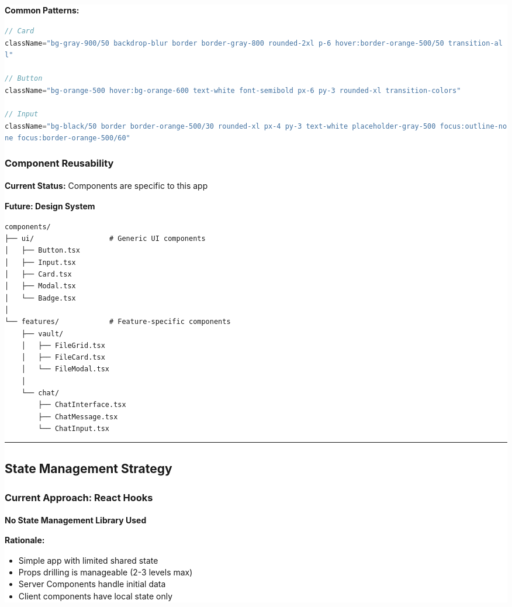**Common Patterns:**

```typescript
// Card
className="bg-gray-900/50 backdrop-blur border border-gray-800 rounded-2xl p-6 hover:border-orange-500/50 transition-all"

// Button
className="bg-orange-500 hover:bg-orange-600 text-white font-semibold px-6 py-3 rounded-xl transition-colors"

// Input
className="bg-black/50 border border-orange-500/30 rounded-xl px-4 py-3 text-white placeholder-gray-500 focus:outline-none focus:border-orange-500/60"
```

### Component Reusability

**Current Status:** Components are specific to this app

**Future: Design System**

```
components/
├── ui/                  # Generic UI components
│   ├── Button.tsx
│   ├── Input.tsx
│   ├── Card.tsx
│   ├── Modal.tsx
│   └── Badge.tsx
│
└── features/            # Feature-specific components
    ├── vault/
    │   ├── FileGrid.tsx
    │   ├── FileCard.tsx
    │   └── FileModal.tsx
    │
    └── chat/
        ├── ChatInterface.tsx
        ├── ChatMessage.tsx
        └── ChatInput.tsx
```

---

## State Management Strategy

### Current Approach: React Hooks

**No State Management Library Used**

**Rationale:**
- Simple app with limited shared state
- Props drilling is manageable (2-3 levels max)
- Server Components handle initial data
- Client components have local state only
